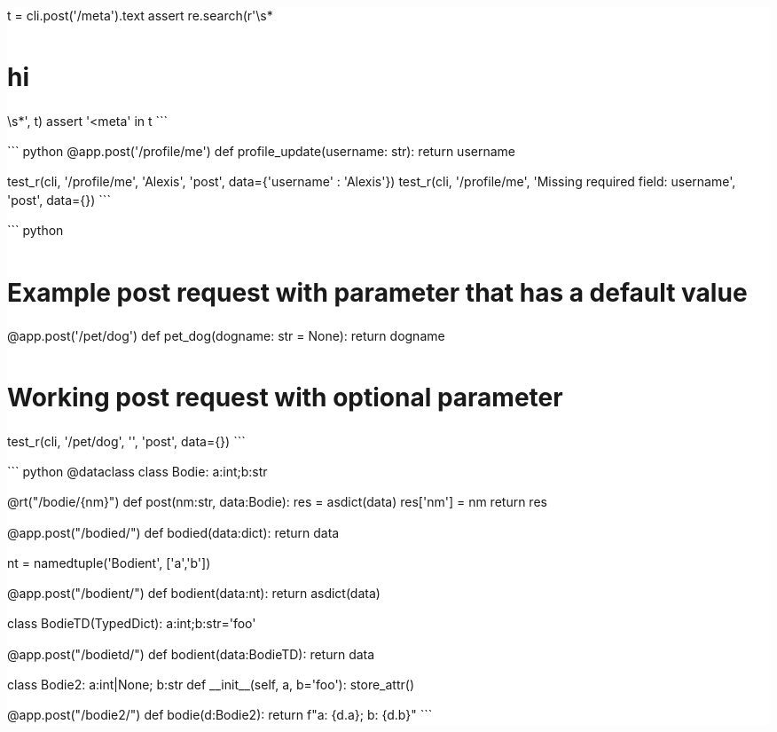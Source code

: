 t = cli.post('/meta').text
assert re.search(r'<body>\\s\*<h1>hi</h1>\\s\*</body>', t)
assert '<meta' in t
\`\`\`

\`\`\` python
@app.post('/profile/me')
def profile\_update(username: str): return username

test\_r(cli, '/profile/me', 'Alexis', 'post', data={'username' : 'Alexis'})
test\_r(cli, '/profile/me', 'Missing required field: username', 'post', data={})
\`\`\`

\`\`\` python
# Example post request with parameter that has a default value
@app.post('/pet/dog')
def pet\_dog(dogname: str = None): return dogname

# Working post request with optional parameter
test\_r(cli, '/pet/dog', '', 'post', data={})
\`\`\`

\`\`\` python
@dataclass
class Bodie: a:int;b:str

@rt("/bodie/{nm}")
def post(nm:str, data:Bodie):
    res = asdict(data)
    res\['nm'\] = nm
    return res

@app.post("/bodied/")
def bodied(data:dict): return data

nt = namedtuple('Bodient', \['a','b'\])

@app.post("/bodient/")
def bodient(data:nt): return asdict(data)

class BodieTD(TypedDict): a:int;b:str='foo'

@app.post("/bodietd/")
def bodient(data:BodieTD): return data

class Bodie2:
    a:int|None; b:str
    def \_\_init\_\_(self, a, b='foo'): store\_attr()

@app.post("/bodie2/")
def bodie(d:Bodie2): return f"a: {d.a}; b: {d.b}"
\`\`\`
